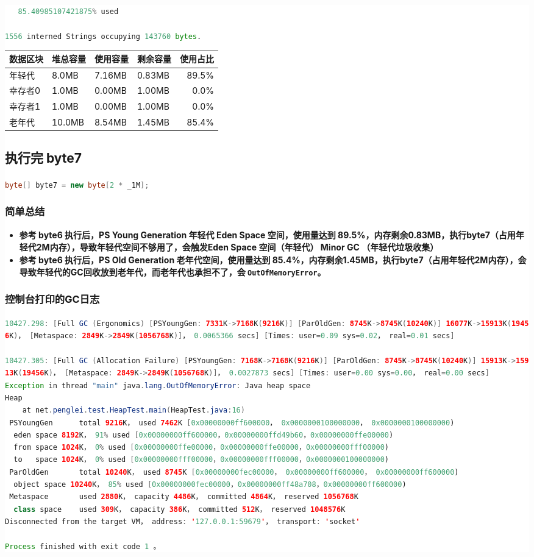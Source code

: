 ``` python 
   85.40985107421875% used

1556 interned Strings occupying 143760 bytes.

```

|数据区块 | 堆总容量 | 使用容量 | 剩余容量 | 使用占比 |
| --------| -------- | -------- | -------- |-----:  
| 年轻代  | 8.0MB    | 7.16MB   | 0.83MB   | 89.5%    |
| 幸存者0 | 1.0MB    | 0.00MB   | 1.00MB   | 0.0%     |
| 幸存者1 | 1.0MB    | 0.00MB   | 1.00MB   | 0.0%     |
| 老年代  | 10.0MB   | 8.54MB   | 1.45MB   | 85.4%    |

  
                                                      
## 执行完 byte7

``` java
byte[] byte7 = new byte[2 * _1M];
```
 
### 简单总结

 - **参考 byte6 执行后，PS Young Generation 年轻代 Eden Space 空间，使用量达到  89.5%，内存剩余0.83MB，执行byte7（占用年轻代2M内存），导致年轻代空间不够用了，会触发Eden Space 空间（年轻代） Minor GC （年轻代垃圾收集）**
 - **参考 byte6 执行后，PS Old Generation 老年代空间，使用量达到  85.4%，内存剩余1.45MB，执行byte7（占用年轻代2M内存），会导致年轻代的GC回收放到老年代，而老年代也承担不了，会 `OutOfMemoryError`。**

### 控制台打印的GC日志

``` java 
10427.298: [Full GC (Ergonomics) [PSYoungGen: 7331K->7168K(9216K)] [ParOldGen: 8745K->8745K(10240K)] 16077K->15913K(19456K)， [Metaspace: 2849K->2849K(1056768K)]， 0.0065366 secs] [Times: user=0.09 sys=0.02， real=0.01 secs] 

10427.305: [Full GC (Allocation Failure) [PSYoungGen: 7168K->7168K(9216K)] [ParOldGen: 8745K->8745K(10240K)] 15913K->15913K(19456K)， [Metaspace: 2849K->2849K(1056768K)]， 0.0027873 secs] [Times: user=0.00 sys=0.00， real=0.00 secs] 
Exception in thread "main" java.lang.OutOfMemoryError: Java heap space
Heap
	at net.penglei.test.HeapTest.main(HeapTest.java:16)
 PSYoungGen      total 9216K， used 7462K [0x00000000ff600000， 0x0000000100000000， 0x0000000100000000)
  eden space 8192K， 91% used [0x00000000ff600000，0x00000000ffd49b60，0x00000000ffe00000)
  from space 1024K， 0% used [0x00000000ffe00000，0x00000000ffe00000，0x00000000fff00000)
  to   space 1024K， 0% used [0x00000000fff00000，0x00000000fff00000，0x0000000100000000)
 ParOldGen       total 10240K， used 8745K [0x00000000fec00000， 0x00000000ff600000， 0x00000000ff600000)
  object space 10240K， 85% used [0x00000000fec00000，0x00000000ff48a708，0x00000000ff600000)
 Metaspace       used 2880K， capacity 4486K， committed 4864K， reserved 1056768K
  class space    used 309K， capacity 386K， committed 512K， reserved 1048576K
Disconnected from the target VM， address: '127.0.0.1:59679'， transport: 'socket'

Process finished with exit code 1 。
```
